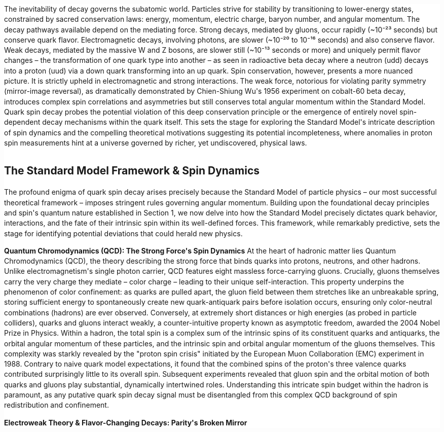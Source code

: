 The inevitability of decay governs the subatomic world. Particles strive for stability by transitioning to lower-energy states, constrained by sacred conservation laws: energy, momentum, electric charge, baryon number, and angular momentum. The decay pathways available depend on the mediating force. Strong decays, mediated by gluons, occur rapidly (~10⁻²³ seconds) but conserve quark flavor. Electromagnetic decays, involving photons, are slower (~10⁻²⁰ to 10⁻¹⁶ seconds) and also conserve flavor. Weak decays, mediated by the massive W and Z bosons, are slower still (~10⁻¹³ seconds or more) and uniquely permit flavor changes – the transformation of one quark type into another – as seen in radioactive beta decay where a neutron (udd) decays into a proton (uud) via a down quark transforming into an up quark. Spin conservation, however, presents a more nuanced picture. It is strictly upheld in electromagnetic and strong interactions. The weak force, notorious for violating parity symmetry (mirror-image reversal), as dramatically demonstrated by Chien-Shiung Wu's 1956 experiment on cobalt-60 beta decay, introduces complex spin correlations and asymmetries but still conserves total angular momentum within the Standard Model. Quark spin decay probes the potential violation of this deep conservation principle or the emergence of entirely novel spin-dependent decay mechanisms within the quark itself. This sets the stage for exploring the Standard Model's intricate description of spin dynamics and the compelling theoretical motivations suggesting its potential incompleteness, where anomalies in proton spin measurements hint at a universe governed by richer, yet undiscovered, physical laws.

## The Standard Model Framework & Spin Dynamics

The profound enigma of quark spin decay arises precisely because the Standard Model of particle physics – our most successful theoretical framework – imposes stringent rules governing angular momentum. Building upon the foundational decay principles and spin's quantum nature established in Section 1, we now delve into how the Standard Model precisely dictates quark behavior, interactions, and the fate of their intrinsic spin within its well-defined forces. This framework, while remarkably predictive, sets the stage for identifying potential deviations that could herald new physics.

**Quantum Chromodynamics (QCD): The Strong Force's Spin Dynamics**
At the heart of hadronic matter lies Quantum Chromodynamics (QCD), the theory describing the strong force that binds quarks into protons, neutrons, and other hadrons. Unlike electromagnetism's single photon carrier, QCD features eight massless force-carrying gluons. Crucially, gluons themselves carry the very charge they mediate – color charge – leading to their unique self-interaction. This property underpins the phenomenon of color confinement: as quarks are pulled apart, the gluon field between them stretches like an unbreakable spring, storing sufficient energy to spontaneously create new quark-antiquark pairs before isolation occurs, ensuring only color-neutral combinations (hadrons) are ever observed. Conversely, at extremely short distances or high energies (as probed in particle colliders), quarks and gluons interact weakly, a counter-intuitive property known as asymptotic freedom, awarded the 2004 Nobel Prize in Physics. Within a hadron, the total spin is a complex sum of the intrinsic spins of its constituent quarks and antiquarks, the orbital angular momentum of these particles, and the intrinsic spin and orbital angular momentum of the gluons themselves. This complexity was starkly revealed by the "proton spin crisis" initiated by the European Muon Collaboration (EMC) experiment in 1988. Contrary to naive quark model expectations, it found that the combined spins of the proton's three valence quarks contributed surprisingly little to its overall spin. Subsequent experiments revealed that gluon spin and the orbital motion of both quarks and gluons play substantial, dynamically intertwined roles. Understanding this intricate spin budget within the hadron is paramount, as any putative quark spin decay signal must be disentangled from this complex QCD background of spin redistribution and confinement.

**Electroweak Theory & Flavor-Changing Decays: Parity's Broken Mirror**